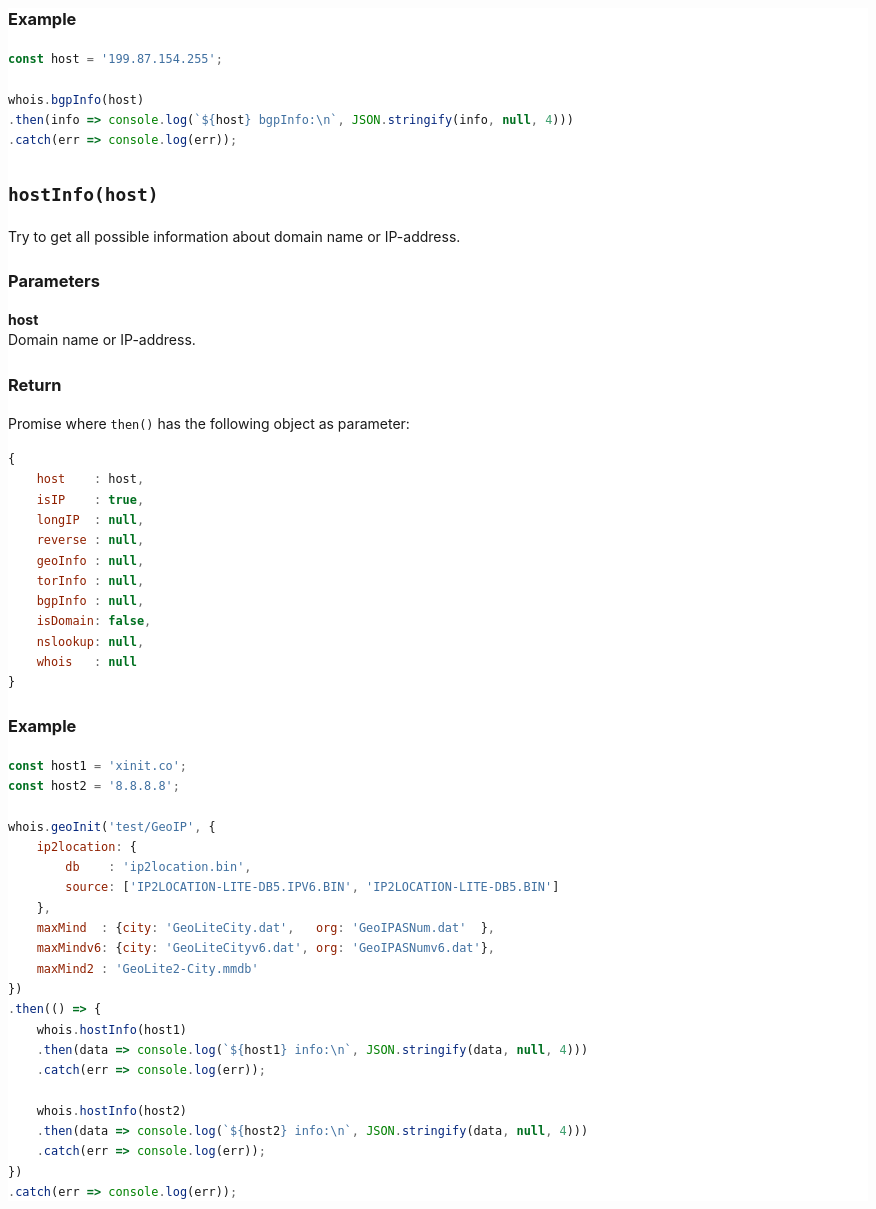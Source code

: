 ### Example
```JavaScript
const host = '199.87.154.255';

whois.bgpInfo(host)
.then(info => console.log(`${host} bgpInfo:\n`, JSON.stringify(info, null, 4)))
.catch(err => console.log(err));
```

## `hostInfo(host)`
Try to get all possible information about domain name or IP-address.

### Parameters
**host**  
Domain name or IP-address.

### Return
Promise where `then()` has the following object as parameter:
```JavaScript
{
    host    : host,
    isIP    : true,
    longIP  : null,
    reverse : null,
    geoInfo : null,
    torInfo : null,
    bgpInfo : null,
    isDomain: false,
    nslookup: null,
    whois   : null
}
```

### Example
```JavaScript
const host1 = 'xinit.co';
const host2 = '8.8.8.8';

whois.geoInit('test/GeoIP', {
    ip2location: {
        db    : 'ip2location.bin',
        source: ['IP2LOCATION-LITE-DB5.IPV6.BIN', 'IP2LOCATION-LITE-DB5.BIN']
    },
    maxMind  : {city: 'GeoLiteCity.dat',   org: 'GeoIPASNum.dat'  },
    maxMindv6: {city: 'GeoLiteCityv6.dat', org: 'GeoIPASNumv6.dat'},
    maxMind2 : 'GeoLite2-City.mmdb'
})
.then(() => {
    whois.hostInfo(host1)
    .then(data => console.log(`${host1} info:\n`, JSON.stringify(data, null, 4)))
    .catch(err => console.log(err));

    whois.hostInfo(host2)
    .then(data => console.log(`${host2} info:\n`, JSON.stringify(data, null, 4)))
    .catch(err => console.log(err));
})
.catch(err => console.log(err));
```
